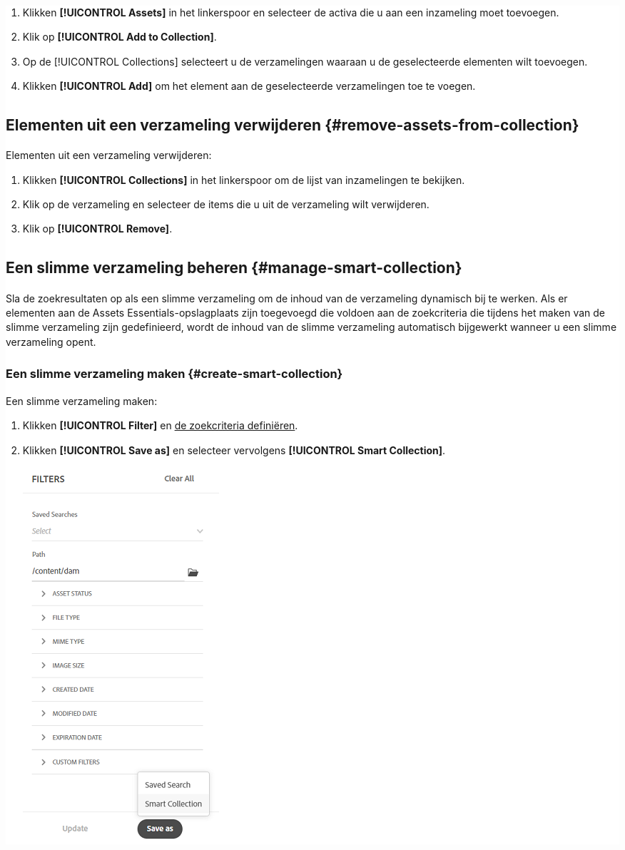 1. Klikken **[!UICONTROL Assets]** in het linkerspoor en selecteer de activa die u aan een inzameling moet toevoegen.

1. Klik op **[!UICONTROL Add to Collection]**.

1. Op de [!UICONTROL Collections] selecteert u de verzamelingen waaraan u de geselecteerde elementen wilt toevoegen.

1. Klikken **[!UICONTROL Add]** om het element aan de geselecteerde verzamelingen toe te voegen.

## Elementen uit een verzameling verwijderen {#remove-assets-from-collection}

Elementen uit een verzameling verwijderen:

1. Klikken **[!UICONTROL Collections]** in het linkerspoor om de lijst van inzamelingen te bekijken.

1. Klik op de verzameling en selecteer de items die u uit de verzameling wilt verwijderen.

1. Klik op **[!UICONTROL Remove]**.

## Een slimme verzameling beheren {#manage-smart-collection}

Sla de zoekresultaten op als een slimme verzameling om de inhoud van de verzameling dynamisch bij te werken. Als er elementen aan de Assets Essentials-opslagplaats zijn toegevoegd die voldoen aan de zoekcriteria die tijdens het maken van de slimme verzameling zijn gedefinieerd, wordt de inhoud van de slimme verzameling automatisch bijgewerkt wanneer u een slimme verzameling opent.

### Een slimme verzameling maken {#create-smart-collection}

Een slimme verzameling maken:

1. Klikken **[!UICONTROL Filter]** en [de zoekcriteria definiëren](search.md##refine-search-results).

1. Klikken **[!UICONTROL Save as]** en selecteer vervolgens **[!UICONTROL Smart Collection]**.

   ![Slimme verzameling maken](assets/create-smart-collection.png)
